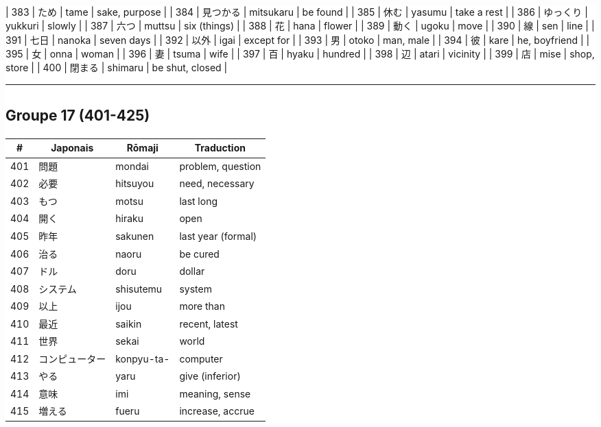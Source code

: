 | 383 | ため | tame | sake, purpose |
| 384 | 見つかる | mitsukaru | be found |
| 385 | 休む | yasumu | take a rest |
| 386 | ゆっくり | yukkuri | slowly |
| 387 | 六つ | muttsu | six (things) |
| 388 | 花 | hana | flower |
| 389 | 動く | ugoku | move |
| 390 | 線 | sen | line |
| 391 | 七日 | nanoka | seven days |
| 392 | 以外 | igai | except for |
| 393 | 男 | otoko | man, male |
| 394 | 彼 | kare | he, boyfriend |
| 395 | 女 | onna | woman |
| 396 | 妻 | tsuma | wife |
| 397 | 百 | hyaku | hundred |
| 398 | 辺 | atari | vicinity |
| 399 | 店 | mise | shop, store |
| 400 | 閉まる | shimaru | be shut, closed |

---

## Groupe 17 (401-425)

| # | Japonais | Rōmaji | Traduction |
|---|----------|--------|------------|
| 401 | 問題 | mondai | problem, question |
| 402 | 必要 | hitsuyou | need, necessary |
| 403 | もつ | motsu | last long |
| 404 | 開く | hiraku | open |
| 405 | 昨年 | sakunen | last year (formal) |
| 406 | 治る | naoru | be cured |
| 407 | ドル | doru | dollar |
| 408 | システム | shisutemu | system |
| 409 | 以上 | ijou | more than |
| 410 | 最近 | saikin | recent, latest |
| 411 | 世界 | sekai | world |
| 412 | コンピューター | konpyu-ta- | computer |
| 413 | やる | yaru | give (inferior) |
| 414 | 意味 | imi | meaning, sense |
| 415 | 増える | fueru | increase, accrue |